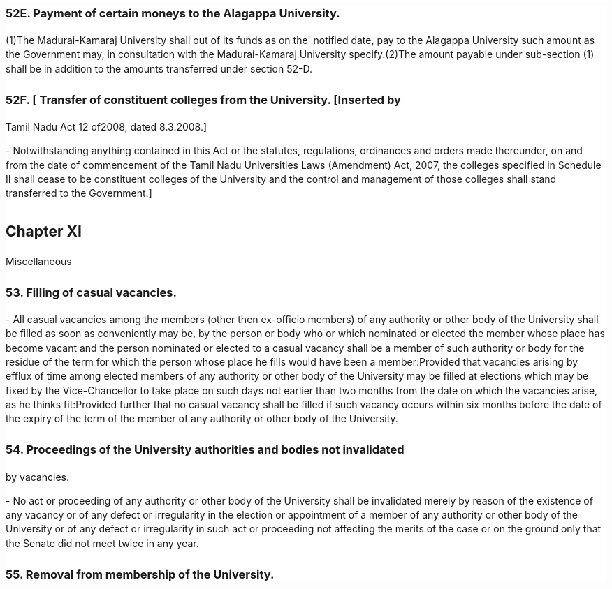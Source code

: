 ### 52E. Payment of certain moneys to the Alagappa University.

(1)The Madurai-Kamaraj University shall out of its funds as on the' notified
date, pay to the Alagappa University such amount as the Government may, in
consultation with the Madurai-Kamaraj University specify.(2)The amount payable
under sub-section (1) shall be in addition to the amounts transferred under
section 52-D.

### 52F. [ Transfer of constituent colleges from the University. [Inserted by
Tamil Nadu Act 12 of2008, dated 8.3.2008.]

\- Notwithstanding anything contained in this Act or the statutes,
regulations, ordinances and orders made thereunder, on and from the date of
commencement of the Tamil Nadu Universities Laws (Amendment) Act, 2007, the
colleges specified in Schedule II shall cease to be constituent colleges of
the University and the control and management of those colleges shall stand
transferred to the Government.]

## Chapter XI  
Miscellaneous

### 53. Filling of casual vacancies.

\- All casual vacancies among the members (other then ex-officio members) of
any authority or other body of the University shall be filled as soon as
conveniently may be, by the person or body who or which nominated or elected
the member whose place has become vacant and the person nominated or elected
to a casual vacancy shall be a member of such authority or body for the
residue of the term for which the person whose place he fills would have been
a member:Provided that vacancies arising by efflux of time among elected
members of any authority or other body of the University may be filled at
elections which may be fixed by the Vice-Chancellor to take place on such days
not earlier than two months from the date on which the vacancies arise, as he
thinks fit:Provided further that no casual vacancy shall be filled if such
vacancy occurs within six months before the date of the expiry of the term of
the member of any authority or other body of the University.

### 54. Proceedings of the University authorities and bodies not invalidated
by vacancies.

\- No act or proceeding of any authority or other body of the University shall
be invalidated merely by reason of the existence of any vacancy or of any
defect or irregularity in the election or appointment of a member of any
authority or other body of the University or of any defect or irregularity in
such act or proceeding not affecting the merits of the case or on the ground
only that the Senate did not meet twice in any year.

### 55. Removal from membership of the University.
